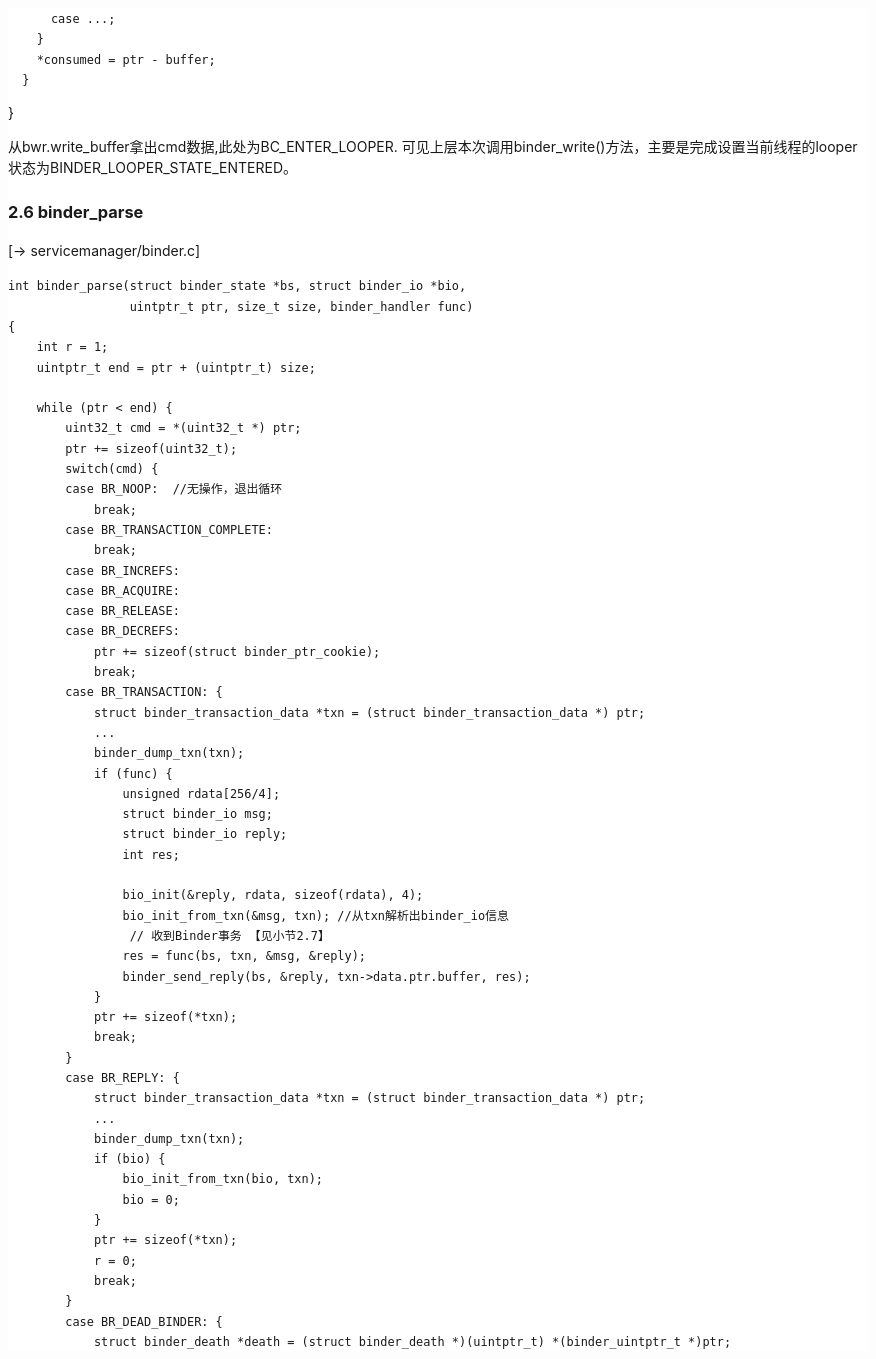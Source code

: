          case ...;
        }
        *consumed = ptr - buffer;
      }
   }

从bwr.write_buffer拿出cmd数据,此处为BC_ENTER_LOOPER. 可见上层本次调用binder_write()方法，主要是完成设置当前线程的looper状态为BINDER_LOOPER_STATE_ENTERED。

### 2.6 binder_parse
[-> servicemanager/binder.c]

    int binder_parse(struct binder_state *bs, struct binder_io *bio,
                     uintptr_t ptr, size_t size, binder_handler func)
    {
        int r = 1;
        uintptr_t end = ptr + (uintptr_t) size;

        while (ptr < end) {
            uint32_t cmd = *(uint32_t *) ptr;
            ptr += sizeof(uint32_t);
            switch(cmd) {
            case BR_NOOP:  //无操作，退出循环
                break;
            case BR_TRANSACTION_COMPLETE:
                break;
            case BR_INCREFS:
            case BR_ACQUIRE:
            case BR_RELEASE:
            case BR_DECREFS:
                ptr += sizeof(struct binder_ptr_cookie);
                break;
            case BR_TRANSACTION: {
                struct binder_transaction_data *txn = (struct binder_transaction_data *) ptr;
                ...
                binder_dump_txn(txn);
                if (func) {
                    unsigned rdata[256/4];
                    struct binder_io msg;
                    struct binder_io reply;
                    int res;

                    bio_init(&reply, rdata, sizeof(rdata), 4);
                    bio_init_from_txn(&msg, txn); //从txn解析出binder_io信息
                     // 收到Binder事务 【见小节2.7】
                    res = func(bs, txn, &msg, &reply);
                    binder_send_reply(bs, &reply, txn->data.ptr.buffer, res);
                }
                ptr += sizeof(*txn);
                break;
            }
            case BR_REPLY: {
                struct binder_transaction_data *txn = (struct binder_transaction_data *) ptr;
                ...
                binder_dump_txn(txn);
                if (bio) {
                    bio_init_from_txn(bio, txn);
                    bio = 0;
                }
                ptr += sizeof(*txn);
                r = 0;
                break;
            }
            case BR_DEAD_BINDER: {
                struct binder_death *death = (struct binder_death *)(uintptr_t) *(binder_uintptr_t *)ptr;